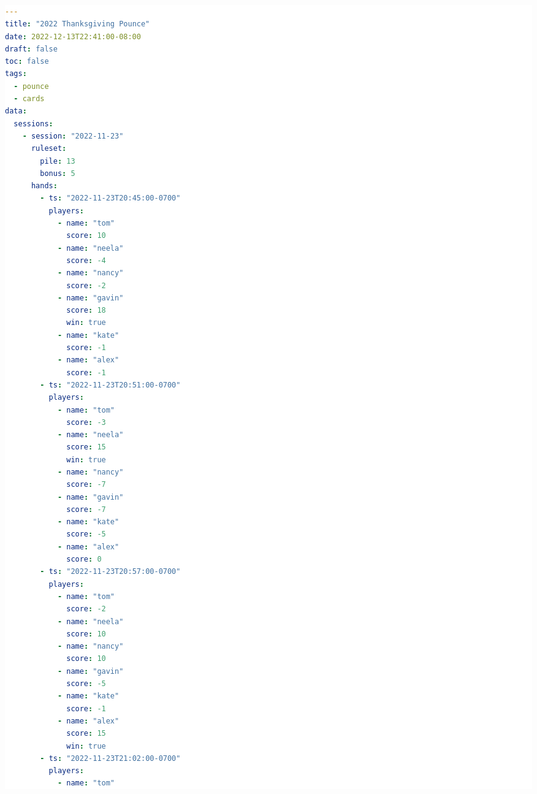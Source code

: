 ```yaml
---
title: "2022 Thanksgiving Pounce"
date: 2022-12-13T22:41:00-08:00
draft: false
toc: false
tags: 
  - pounce
  - cards
data:
  sessions: 
    - session: "2022-11-23"
      ruleset:
        pile: 13
        bonus: 5
      hands:
        - ts: "2022-11-23T20:45:00-0700"
          players: 
            - name: "tom"
              score: 10
            - name: "neela"
              score: -4
            - name: "nancy"
              score: -2
            - name: "gavin"
              score: 18
              win: true
            - name: "kate"
              score: -1
            - name: "alex"
              score: -1
        - ts: "2022-11-23T20:51:00-0700"
          players: 
            - name: "tom"
              score: -3
            - name: "neela"
              score: 15
              win: true
            - name: "nancy"
              score: -7
            - name: "gavin"
              score: -7
            - name: "kate"
              score: -5
            - name: "alex"
              score: 0
        - ts: "2022-11-23T20:57:00-0700"
          players: 
            - name: "tom"
              score: -2
            - name: "neela"
              score: 10
            - name: "nancy"
              score: 10
            - name: "gavin"
              score: -5
            - name: "kate"
              score: -1
            - name: "alex"
              score: 15
              win: true
        - ts: "2022-11-23T21:02:00-0700"
          players: 
            - name: "tom"
```